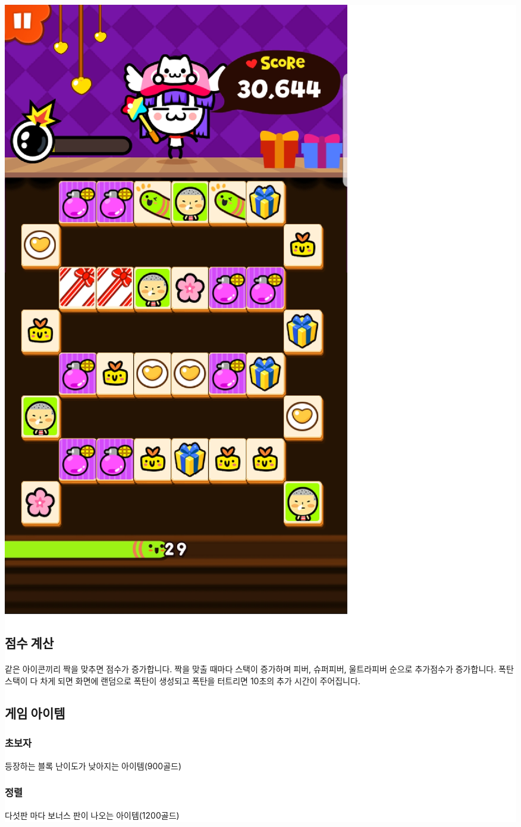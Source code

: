 !["9"](./불여우의_짝꿍짝꿍.jpg)
## 점수 계산
같은 아이콘끼리 짝을 맞추면 점수가 증가합니다. 짝을 맞출 때마다 스택이 증가하며 피버, 슈퍼피버, 울트라피버 순으로 추가점수가 증가합니다. 폭탄 스택이 다 차게 되면 화면에 랜덤으로 폭탄이 생성되고 폭탄을 터트리면 10초의 추가 시간이 주어집니다.
## 게임 아이템
### 초보자
등장하는 블록 난이도가 낮아지는 아이템(900골드)
### 정렬
다섯판 마다 보너스 판이 나오는 아이템(1200골드)